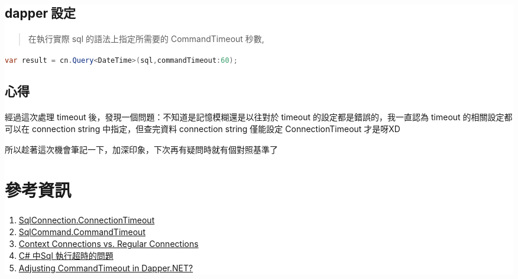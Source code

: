 ## dapper 設定

>在執行實際 sql 的語法上指定所需要的 CommandTimeout 秒數,

```cs
var result = cn.Query<DateTime>(sql,commandTimeout:60);
```

## 心得

經過這次處理 timeout 後，發現一個問題：不知道是記憶模糊還是以往對於 timeout 的設定都是錯誤的，我一直認為 timeout 的相關設定都可以在 connection string 中指定，但查完資料 connection string 僅能設定 ConnectionTimeout 才是呀XD

所以趁著這次機會筆記一下，加深印象，下次再有疑問時就有個對照基準了

# 參考資訊

1. [SqlConnection.ConnectionTimeout](https://msdn.microsoft.com/zh-tw/library/system.data.sqlclient.sqlconnection.connectiontimeout%28v=vs.110%29.aspx)
2. [SqlCommand.CommandTimeout](https://msdn.microsoft.com/zh-tw/library/system.data.sqlclient.sqlcommand.commandtimeout%28v=vs.110%29.aspx)
3. [Context Connections vs. Regular Connections](https://docs.microsoft.com/en-us/sql/relational-databases/clr-integration/data-access/context-connections-vs-regular-connections?view=sql-server-2017&WT.mc_id=DOP-MVP-5002594)
4. [C# 中Sql 執行超時的問題](http://fecbob.pixnet.net/blog/post/38121651-c%23-中sql-執行超時的問題)
5. [Adjusting CommandTimeout in Dapper.NET?](https://stackoverflow.com/questions/8794858/adjusting-commandtimeout-in-dapper-net)